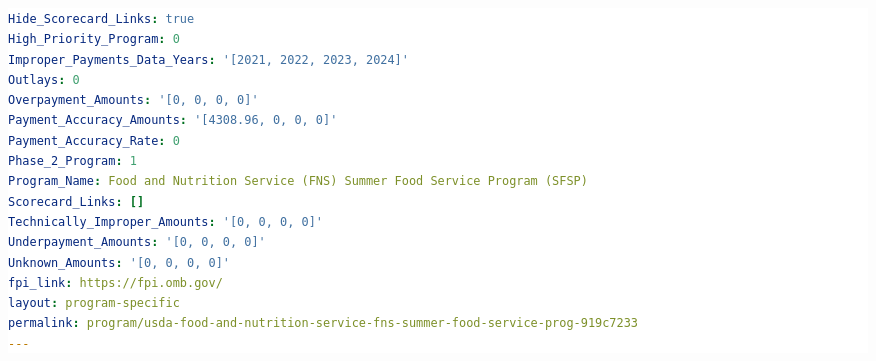 ```yaml
Hide_Scorecard_Links: true
High_Priority_Program: 0
Improper_Payments_Data_Years: '[2021, 2022, 2023, 2024]'
Outlays: 0
Overpayment_Amounts: '[0, 0, 0, 0]'
Payment_Accuracy_Amounts: '[4308.96, 0, 0, 0]'
Payment_Accuracy_Rate: 0
Phase_2_Program: 1
Program_Name: Food and Nutrition Service (FNS) Summer Food Service Program (SFSP)
Scorecard_Links: []
Technically_Improper_Amounts: '[0, 0, 0, 0]'
Underpayment_Amounts: '[0, 0, 0, 0]'
Unknown_Amounts: '[0, 0, 0, 0]'
fpi_link: https://fpi.omb.gov/
layout: program-specific
permalink: program/usda-food-and-nutrition-service-fns-summer-food-service-prog-919c7233
---
```

